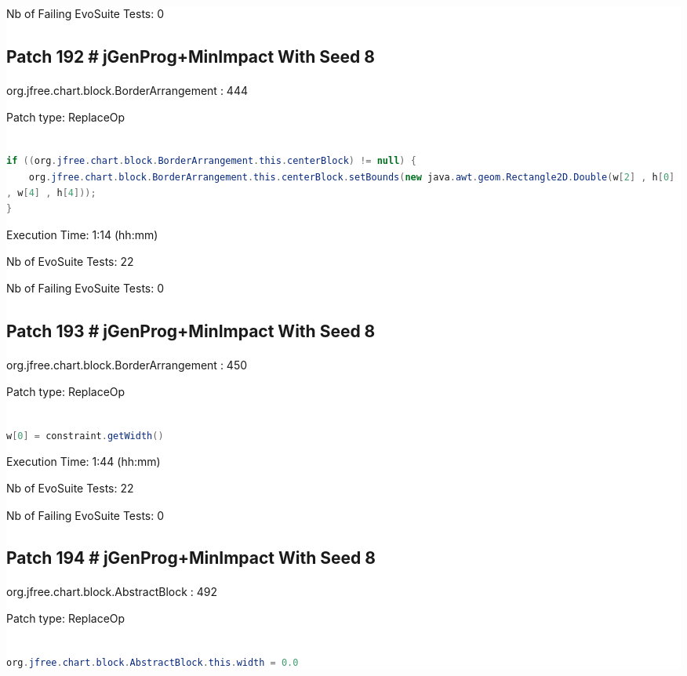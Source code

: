 Nb of Failing EvoSuite Tests: 0



## Patch 192 #  jGenProg+MinImpact With Seed 8

org.jfree.chart.block.BorderArrangement : 444

Patch type: ReplaceOp

```Java

if ((org.jfree.chart.block.BorderArrangement.this.centerBlock) != null) {
	org.jfree.chart.block.BorderArrangement.this.centerBlock.setBounds(new java.awt.geom.Rectangle2D.Double(w[2] , h[0] , w[4] , h[4]));
} 

```


Execution Time: 1:14 (hh:mm) 

Nb of EvoSuite Tests: 22

Nb of Failing EvoSuite Tests: 0



## Patch 193 #  jGenProg+MinImpact With Seed 8

org.jfree.chart.block.BorderArrangement : 450

Patch type: ReplaceOp

```Java

w[0] = constraint.getWidth()

```


Execution Time: 1:44 (hh:mm) 

Nb of EvoSuite Tests: 22

Nb of Failing EvoSuite Tests: 0



## Patch 194 #  jGenProg+MinImpact With Seed 8

org.jfree.chart.block.AbstractBlock : 492

Patch type: ReplaceOp

```Java

org.jfree.chart.block.AbstractBlock.this.width = 0.0

```
